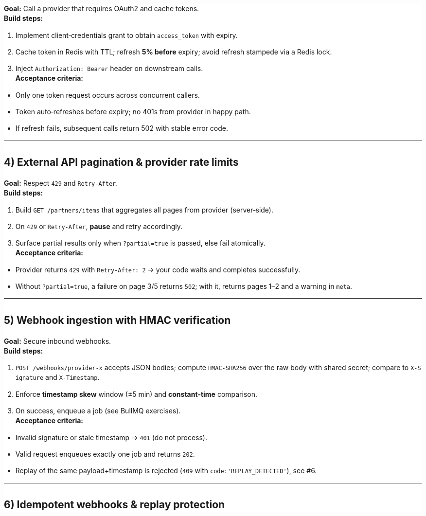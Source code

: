 **Goal:** Call a provider that requires OAuth2 and cache tokens.  
**Build steps:**

1. Implement client‑credentials grant to obtain `access_token` with expiry.

2. Cache token in Redis with TTL; refresh **5% before** expiry; avoid refresh stampede via a Redis lock.

3. Inject `Authorization: Bearer` header on downstream calls.  
    **Acceptance criteria:**

- Only one token request occurs across concurrent callers.

- Token auto‑refreshes before expiry; no 401s from provider in happy path.

- If refresh fails, subsequent calls return 502 with stable error code.

* * *

## 4) External API pagination & provider rate limits

**Goal:** Respect `429` and `Retry‑After`.  
**Build steps:**

1. Build `GET /partners/items` that aggregates all pages from provider (server‑side).

2. On `429` or `Retry‑After`, **pause** and retry accordingly.

3. Surface partial results only when `?partial=true` is passed, else fail atomically.  
    **Acceptance criteria:**

- Provider returns `429` with `Retry‑After: 2` → your code waits and completes successfully.

- Without `?partial=true`, a failure on page 3/5 returns `502`; with it, returns pages 1–2 and a warning in `meta`.

* * *

## 5) Webhook ingestion with HMAC verification

**Goal:** Secure inbound webhooks.  
**Build steps:**

1. `POST /webhooks/provider-x` accepts JSON bodies; compute `HMAC‑SHA256` over the raw body with shared secret; compare to `X‑Signature` and `X‑Timestamp`.

2. Enforce **timestamp skew** window (±5 min) and **constant‑time** comparison.

3. On success, enqueue a job (see BullMQ exercises).  
    **Acceptance criteria:**

- Invalid signature or stale timestamp → `401` (do not process).

- Valid request enqueues exactly one job and returns `202`.

- Replay of the same payload+timestamp is rejected (`409` with `code:'REPLAY_DETECTED'`), see #6.

* * *

## 6) Idempotent webhooks & replay protection
